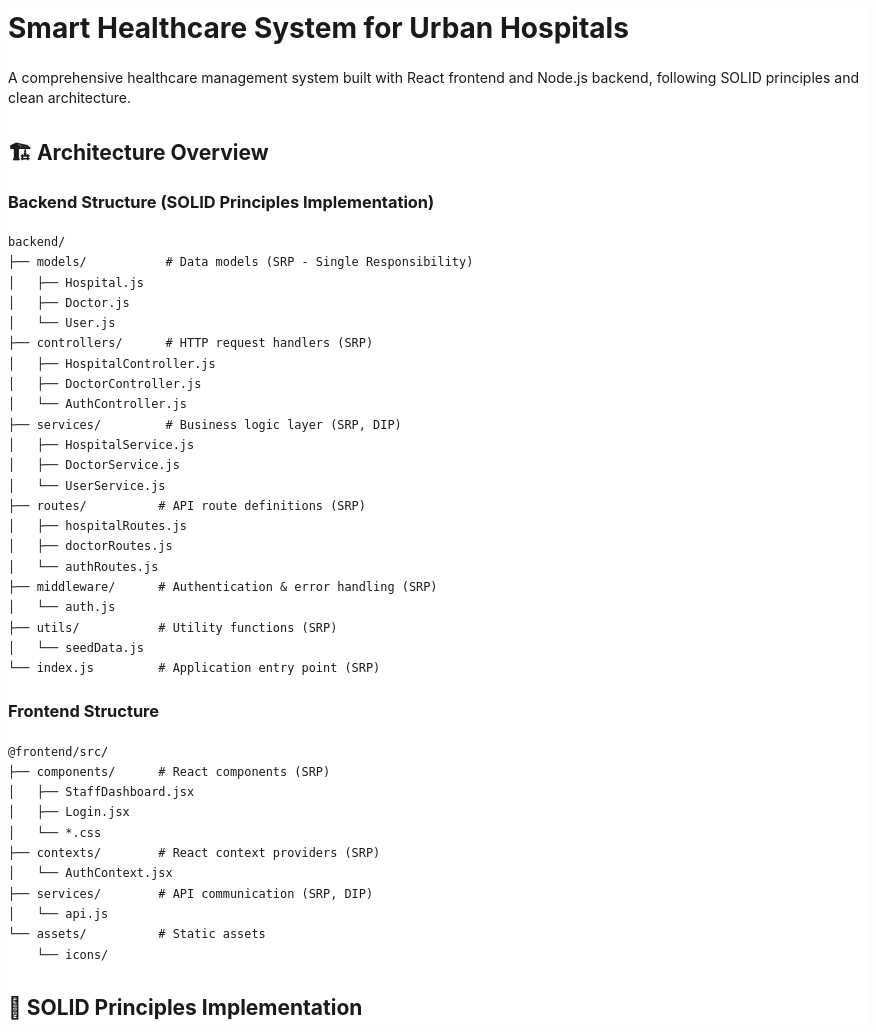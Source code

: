 # Smart Healthcare System for Urban Hospitals

A comprehensive healthcare management system built with React frontend and Node.js backend, following SOLID principles and clean architecture.

## 🏗️ Architecture Overview

### Backend Structure (SOLID Principles Implementation)

```
backend/
├── models/           # Data models (SRP - Single Responsibility)
│   ├── Hospital.js
│   ├── Doctor.js
│   └── User.js
├── controllers/      # HTTP request handlers (SRP)
│   ├── HospitalController.js
│   ├── DoctorController.js
│   └── AuthController.js
├── services/         # Business logic layer (SRP, DIP)
│   ├── HospitalService.js
│   ├── DoctorService.js
│   └── UserService.js
├── routes/          # API route definitions (SRP)
│   ├── hospitalRoutes.js
│   ├── doctorRoutes.js
│   └── authRoutes.js
├── middleware/      # Authentication & error handling (SRP)
│   └── auth.js
├── utils/           # Utility functions (SRP)
│   └── seedData.js
└── index.js         # Application entry point (SRP)
```

### Frontend Structure

```
@frontend/src/
├── components/      # React components (SRP)
│   ├── StaffDashboard.jsx
│   ├── Login.jsx
│   └── *.css
├── contexts/        # React context providers (SRP)
│   └── AuthContext.jsx
├── services/        # API communication (SRP, DIP)
│   └── api.js
└── assets/          # Static assets
    └── icons/
```

## 🎯 SOLID Principles Implementation
